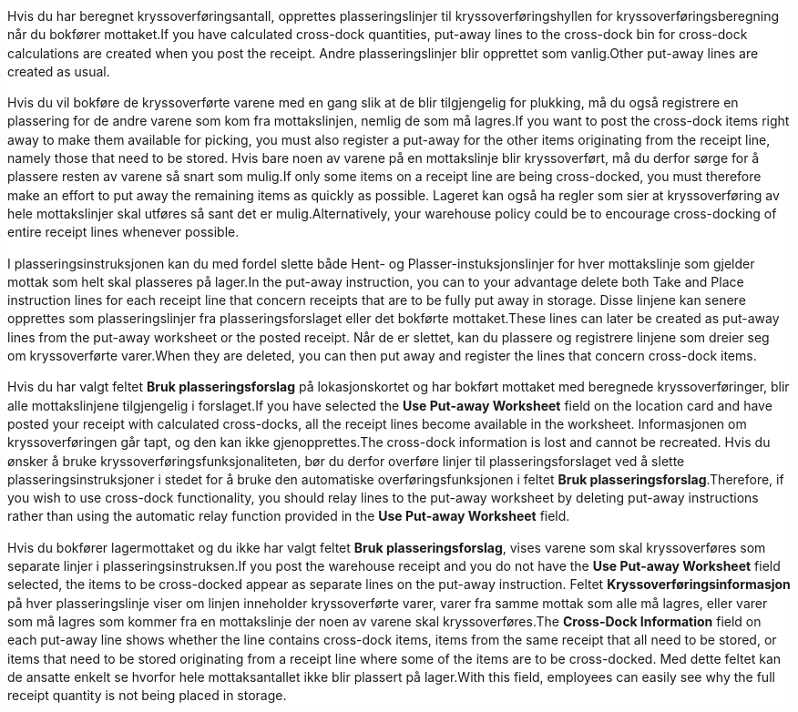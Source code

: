 <span data-ttu-id="4253a-109">Hvis du har beregnet kryssoverføringsantall, opprettes plasseringslinjer til kryssoverføringshyllen for kryssoverføringsberegning når du bokfører mottaket.</span><span class="sxs-lookup"><span data-stu-id="4253a-109">If you have calculated cross-dock quantities, put-away lines to the cross-dock bin for cross-dock calculations are created when you post the receipt.</span></span> <span data-ttu-id="4253a-110">Andre plasseringslinjer blir opprettet som vanlig.</span><span class="sxs-lookup"><span data-stu-id="4253a-110">Other put-away lines are created as usual.</span></span>  

<span data-ttu-id="4253a-111">Hvis du vil bokføre de kryssoverførte varene med en gang slik at de blir tilgjengelig for plukking, må du også registrere en plassering for de andre varene som kom fra mottakslinjen, nemlig de som må lagres.</span><span class="sxs-lookup"><span data-stu-id="4253a-111">If you want to post the cross-dock items right away to make them available for picking, you must also register a put-away for the other items originating from the receipt line, namely those that need to be stored.</span></span> <span data-ttu-id="4253a-112">Hvis bare noen av varene på en mottakslinje blir kryssoverført, må du derfor sørge for å plassere resten av varene så snart som mulig.</span><span class="sxs-lookup"><span data-stu-id="4253a-112">If only some items on a receipt line are being cross-docked, you must therefore make an effort to put away the remaining items as quickly as possible.</span></span> <span data-ttu-id="4253a-113">Lageret kan også ha regler som sier at kryssoverføring av hele mottakslinjer skal utføres så sant det er mulig.</span><span class="sxs-lookup"><span data-stu-id="4253a-113">Alternatively, your warehouse policy could be to encourage cross-docking of entire receipt lines whenever possible.</span></span>  

<span data-ttu-id="4253a-114">I plasseringsinstruksjonen kan du med fordel slette både Hent- og Plasser-instuksjonslinjer for hver mottakslinje som gjelder mottak som helt skal plasseres på lager.</span><span class="sxs-lookup"><span data-stu-id="4253a-114">In the put-away instruction, you can to your advantage delete both Take and Place instruction lines for each receipt line that concern receipts that are to be fully put away in storage.</span></span> <span data-ttu-id="4253a-115">Disse linjene kan senere opprettes som plasseringslinjer fra plasseringsforslaget eller det bokførte mottaket.</span><span class="sxs-lookup"><span data-stu-id="4253a-115">These lines can later be created as put-away lines from the put-away worksheet or the posted receipt.</span></span> <span data-ttu-id="4253a-116">Når de er slettet, kan du plassere og registrere linjene som dreier seg om kryssoverførte varer.</span><span class="sxs-lookup"><span data-stu-id="4253a-116">When they are deleted, you can then put away and register the lines that concern cross-dock items.</span></span>  

<span data-ttu-id="4253a-117">Hvis du har valgt feltet **Bruk plasseringsforslag** på lokasjonskortet og har bokført mottaket med beregnede kryssoverføringer, blir alle mottakslinjene tilgjengelig i forslaget.</span><span class="sxs-lookup"><span data-stu-id="4253a-117">If you have selected the **Use Put-away Worksheet** field on the location card and have posted your receipt with calculated cross-docks, all the receipt lines become available in the worksheet.</span></span> <span data-ttu-id="4253a-118">Informasjonen om kryssoverføringen går tapt, og den kan ikke gjenopprettes.</span><span class="sxs-lookup"><span data-stu-id="4253a-118">The cross-dock information is lost and cannot be recreated.</span></span> <span data-ttu-id="4253a-119">Hvis du ønsker å bruke kryssoverføringsfunksjonaliteten, bør du derfor overføre linjer til plasseringsforslaget ved å slette plasseringsinstruksjoner i stedet for å bruke den automatiske overføringsfunksjonen i feltet **Bruk plasseringsforslag**.</span><span class="sxs-lookup"><span data-stu-id="4253a-119">Therefore, if you wish to use cross-dock functionality, you should relay lines to the put-away worksheet by deleting put-away instructions rather than using the automatic relay function provided in the **Use Put-away Worksheet** field.</span></span>  

<span data-ttu-id="4253a-120">Hvis du bokfører lagermottaket og du ikke har valgt feltet **Bruk plasseringsforslag**, vises varene som skal kryssoverføres som separate linjer i plasseringsinstruksen.</span><span class="sxs-lookup"><span data-stu-id="4253a-120">If you post the warehouse receipt and you do not have the **Use Put-away Worksheet** field selected, the items to be cross-docked appear as separate lines on the put-away instruction.</span></span> <span data-ttu-id="4253a-121">Feltet **Kryssoverføringsinformasjon** på hver plasseringslinje viser om linjen inneholder kryssoverførte varer, varer fra samme mottak som alle må lagres, eller varer som må lagres som kommer fra en mottakslinje der noen av varene skal kryssoverføres.</span><span class="sxs-lookup"><span data-stu-id="4253a-121">The **Cross-Dock Information** field on each put-away line shows whether the line contains cross-dock items, items from the same receipt that all need to be stored, or items that need to be stored originating from a receipt line where some of the items are to be cross-docked.</span></span> <span data-ttu-id="4253a-122">Med dette feltet kan de ansatte enkelt se hvorfor hele mottaksantallet ikke blir plassert på lager.</span><span class="sxs-lookup"><span data-stu-id="4253a-122">With this field, employees can easily see why the full receipt quantity is not being placed in storage.</span></span>  
